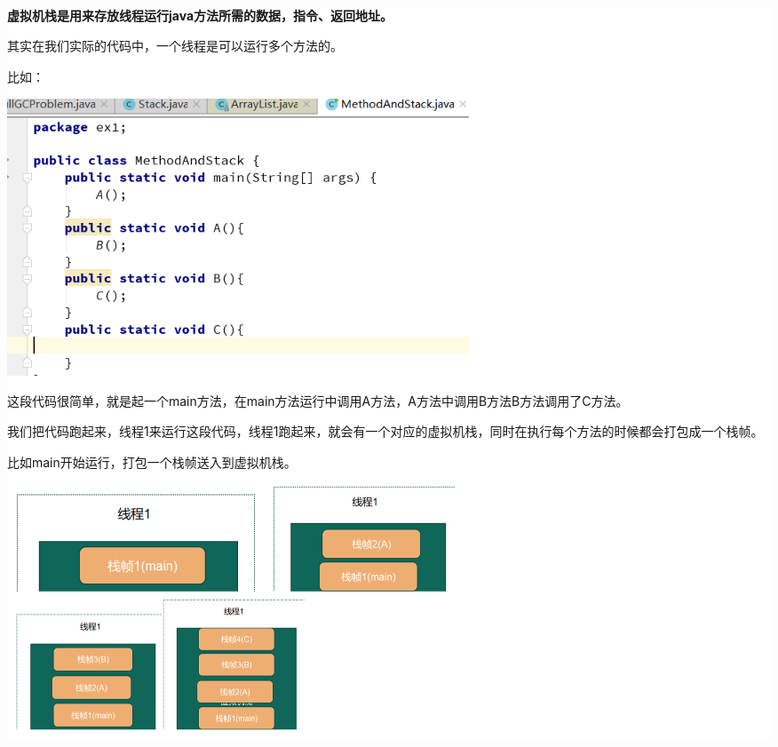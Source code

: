 **虚拟机栈是用来存放线程运行java方法所需的数据，指令、返回地址。**

其实在我们实际的代码中，一个线程是可以运行多个方法的。

比如：

<img src="./005_JVM运行时数据区.assets/FileSharing2.png" alt="FileSharing" style="zoom:80%;" />

这段代码很简单，就是起一个main方法，在main方法运行中调用A方法，A方法中调用B方法B方法调用了C方法。

我们把代码跑起来，线程1来运行这段代码，线程1跑起来，就会有一个对应的虚拟机栈，同时在执行每个方法的时候都会打包成一个栈帧。

比如main开始运行，打包一个栈帧送入到虚拟机栈。

<img src="./005_JVM运行时数据区.assets/FileSharing3.png" alt="FileSharing" style="zoom:50%;" />
